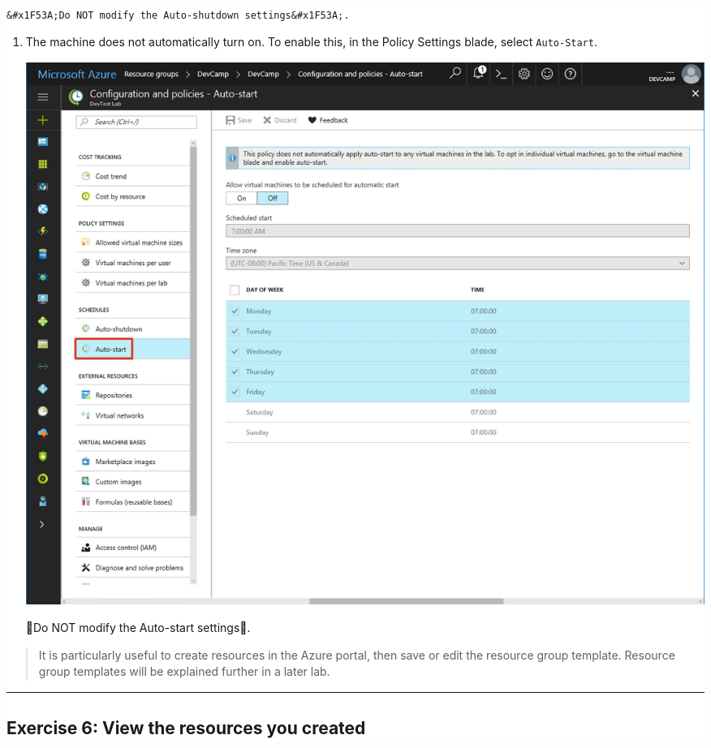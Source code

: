     &#x1F53A;Do NOT modify the Auto-shutdown settings&#x1F53A;.

1. The machine does not automatically turn on. To enable this, in the Policy Settings blade, select `Auto-Start`.

    ![image](./media/2017-06-16_09_14_00.png)

    &#x1F53A;Do NOT modify the Auto-start settings&#x1F53A;.

> It is particularly useful to create resources in the Azure portal, then save or edit the resource group template.
> Resource group templates will be explained further in a later lab.

---

## Exercise 6: View the resources you created<a name="ex6"></a>
